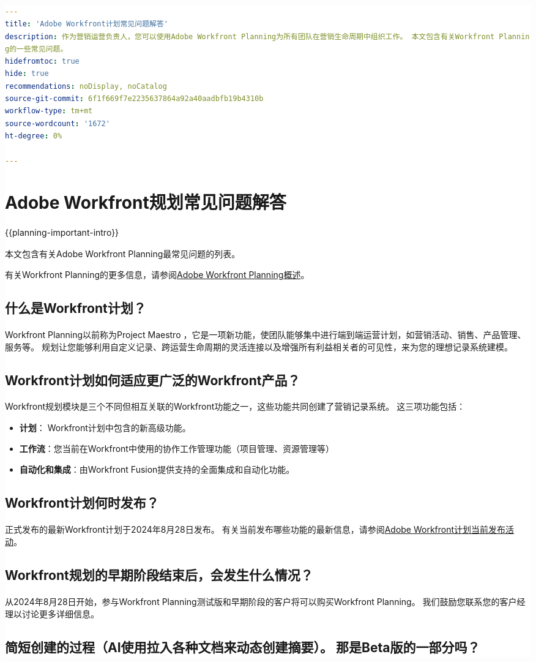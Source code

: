 ```yaml
---
title: 'Adobe Workfront计划常见问题解答'
description: 作为营销运营负责人，您可以使用Adobe Workfront Planning为所有团队在营销生命周期中组织工作。 本文包含有关Workfront Planning的一些常见问题。
hidefromtoc: true
hide: true
recommendations: noDisplay, noCatalog
source-git-commit: 6f1f669f7e2235637864a92a40aadbfb19b4310b
workflow-type: tm+mt
source-wordcount: '1672'
ht-degree: 0%

---
```



# Adobe Workfront规划常见问题解答

{{planning-important-intro}}



本文包含有关Adobe Workfront Planning最常见问题的列表。

有关Workfront Planning的更多信息，请参阅[Adobe Workfront Planning概述](/help/quicksilver/planning/general/planning-overview.md)。

## 什么是Workfront计划？

Workfront Planning以前称为Project Maestro ，它是一项新功能，使团队能够集中进行端到端运营计划，如营销活动、销售、产品管理、服务等。 规划让您能够利用自定义记录、跨运营生命周期的灵活连接以及增强所有利益相关者的可见性，来为您的理想记录系统建模。

## Workfront计划如何适应更广泛的Workfront产品？

Workfront规划模块是三个不同但相互关联的Workfront功能之一，这些功能共同创建了营销记录系统。 这三项功能包括：

* **计划**： Workfront计划中包含的新高级功能。

* **工作流**：您当前在Workfront中使用的协作工作管理功能（项目管理、资源管理等）

* **自动化和集成**：由Workfront Fusion提供支持的全面集成和自动化功能。

## Workfront计划何时发布？

正式发布的最新Workfront计划于2024年8月28日发布。 有关当前发布哪些功能的最新信息，请参阅[Adobe Workfront计划当前发布活动](/help/quicksilver/planning/general/release-activity.md)。

## Workfront规划的早期阶段结束后，会发生什么情况？

从2024年8月28日开始，参与Workfront Planning测试版和早期阶段的客户将可以购买Workfront Planning。 我们鼓励您联系您的客户经理以讨论更多详细信息。

## 简短创建的过程（AI使用拉入各种文档来动态创建摘要）。 那是Beta版的一部分吗？
